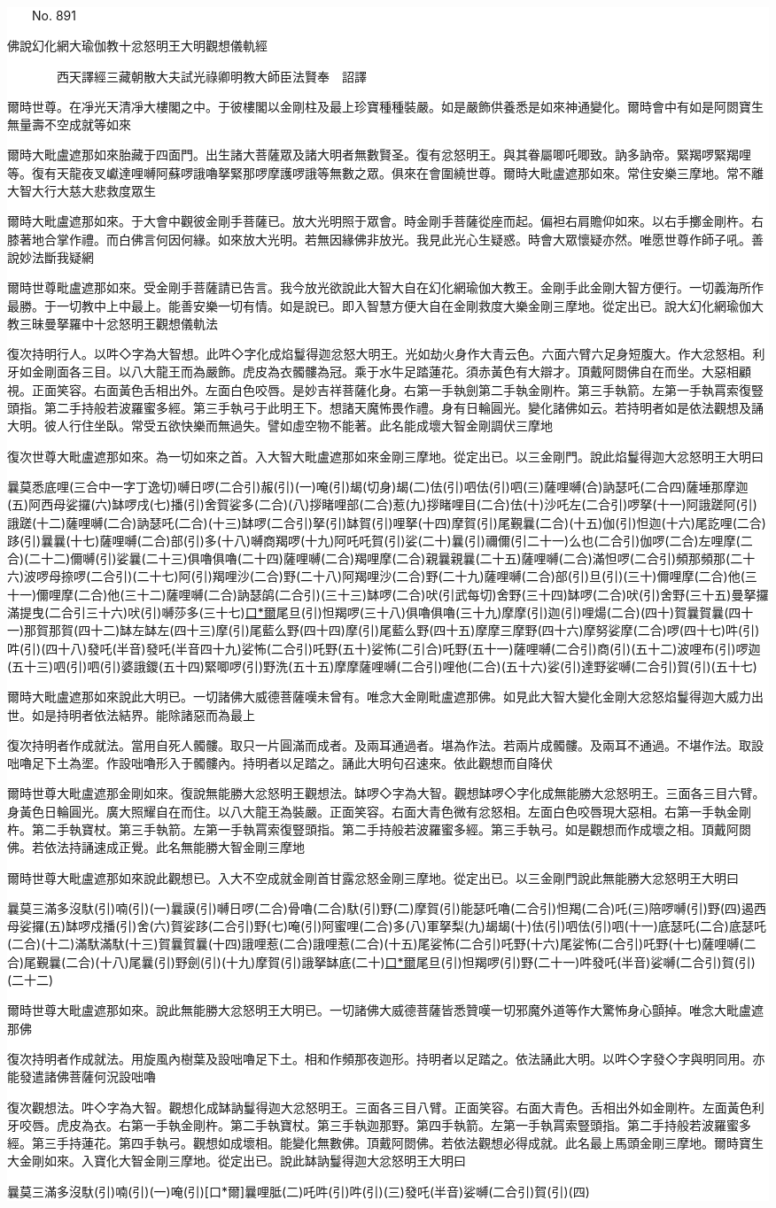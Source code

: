 ﻿　　No. 891

佛說幻化網大瑜伽教十忿怒明王大明觀想儀軌經

　　　　西天譯經三藏朝散大夫試光祿卿明教大師臣法賢奉　詔譯


爾時世尊。在凈光天清凈大樓閣之中。于彼樓閣以金剛柱及最上珍寶種種裝嚴。如是嚴飾供養悉是如來神通變化。爾時會中有如是阿閦寶生無量壽不空成就等如來

爾時大毗盧遮那如來胎藏于四面門。出生諸大菩薩眾及諸大明者無數賢圣。復有忿怒明王。與其眷屬唧吒唧致。訥多訥帝。緊羯啰緊羯哩等。復有天龍夜叉巘達哩嚩阿蘇啰誐嚕拏緊那啰摩護啰誐等無數之眾。俱來在會圍繞世尊。爾時大毗盧遮那如來。常住安樂三摩地。常不離大智大行大慈大悲救度眾生

爾時大毗盧遮那如來。于大會中觀彼金剛手菩薩已。放大光明照于眾會。時金剛手菩薩從座而起。偏袒右肩贍仰如來。以右手擲金剛杵。右膝著地合掌作禮。而白佛言何因何緣。如來放大光明。若無因緣佛非放光。我見此光心生疑惑。時會大眾懷疑亦然。唯愿世尊作師子吼。善說妙法斷我疑網

爾時世尊毗盧遮那如來。受金剛手菩薩請已告言。我今放光欲說此大智大自在幻化網瑜伽大教王。金剛手此金剛大智方便行。一切義海所作最勝。于一切教中上中最上。能善安樂一切有情。如是說已。即入智慧方便大自在金剛救度大樂金剛三摩地。從定出已。說大幻化網瑜伽大教三昧曼拏羅中十忿怒明王觀想儀軌法

復次持明行人。以吽◇字為大智想。此吽◇字化成焰鬘得迦忿怒大明王。光如劫火身作大青云色。六面六臂六足身短腹大。作大忿怒相。利牙如金剛面各三目。以八大龍王而為嚴飾。虎皮為衣髑髏為冠。乘于水牛足踏蓮花。須赤黃色有大辯才。頂戴阿閦佛自在而坐。大惡相顧視。正面笑容。右面黃色舌相出外。左面白色咬唇。是妙吉祥菩薩化身。右第一手執劍第二手執金剛杵。第三手執箭。左第一手執罥索復豎頭指。第二手持般若波羅蜜多經。第三手執弓于此明王下。想諸天魔怖畏作禮。身有日輪圓光。變化諸佛如云。若持明者如是依法觀想及誦大明。彼人行住坐臥。常受五欲快樂而無過失。譬如虛空物不能著。此名能成壞大智金剛調伏三摩地

復次世尊大毗盧遮那如來。為一切如來之首。入大智大毗盧遮那如來金剛三摩地。從定出已。以三金剛門。說此焰鬘得迦大忿怒明王大明曰

曩莫悉底哩(三合中一字丁逸切)嚩日啰(二合引)赧(引)(一)唵(引)朅(切身)朅(二)佉(引)呬佉(引)呬(三)薩哩嚩(合)訥瑟吒(二合四)薩埵那摩迦(五)阿西母娑攞(六)缽啰戌(七)播(引)舍賀娑多(二合)(八)拶睹哩部(二合)惹(九)拶睹哩目(二合)佉(十)沙吒左(二合引)啰拏(十一)阿誐蹉阿(引)誐蹉(十二)薩哩嚩(二合)訥瑟吒(二合)(十三)缽啰(二合引)拏(引)缽賀(引)哩拏(十四)摩賀(引)尾覲曩(二合)(十五)伽(引)怛迦(十六)尾訖哩(二合)跢(引)曩曩(十七)薩哩嚩(二合)部(引)多(十八)嚩商羯啰(十九)阿吒吒賀(引)娑(二十)曩(引)禰儞(引二十一)么也(二合引)伽啰(二合)左哩摩(二合)(二十二)儞嚩(引)娑曩(二十三)俱嚕俱嚕(二十四)薩哩嚩(二合)羯哩摩(二合)親曩親曩(二十五)薩哩嚩(二合)滿怛啰(二合引)頻那頻那(二十六)波啰母捺啰(二合引)(二十七)阿(引)羯哩沙(二合)野(二十八)阿羯哩沙(二合)野(二十九)薩哩嚩(二合)部(引)旦(引)(三十)儞哩摩(二合)他(三十一)儞哩摩(二合)他(三十二)薩哩嚩(二合)訥瑟鹐(二合引)(三十三)缽啰(二合)吠(引武每切)舍野(三十四)缽啰(二合)吠(引)舍野(三十五)曼拏攞滿提曳(二合引三十六)吠(引)嚩莎多(三十七)[口*爾](去)尾旦(引)怛羯啰(三十八)俱嚕俱嚕(三十九)摩摩(引)迦(引)哩煬(二合)(四十)賀曩賀曩(四十一)那賀那賀(四十二)缽左缽左(四十三)摩(引)尾藍么野(四十四)摩(引)尾藍么野(四十五)摩摩三摩野(四十六)摩努娑摩(二合)啰(四十七)吽(引)吽(引)(四十八)發吒(半音)發吒(半音四十九)娑怖(二合引)吒野(五十)娑怖(二引合)吒野(五十一)薩哩嚩(二合引)商(引)(五十二)波哩布(引)啰迦(五十三)呬(引)呬(引)婆誐鑁(五十四)緊唧啰(引)野洗(五十五)摩摩薩哩嚩(二合引)哩他(二合)(五十六)娑(引)達野娑嚩(二合引)賀(引)(五十七)

爾時大毗盧遮那如來說此大明已。一切諸佛大威德菩薩嘆未曾有。唯念大金剛毗盧遮那佛。如見此大智大變化金剛大忿怒焰鬘得迦大威力出世。如是持明者依法結界。能除諸惡而為最上

復次持明者作成就法。當用自死人髑髏。取只一片圓滿而成者。及兩耳通過者。堪為作法。若兩片成髑髏。及兩耳不通過。不堪作法。取設咄嚕足下土為埿。作設咄嚕形入于髑髏內。持明者以足踏之。誦此大明句召速來。依此觀想而自降伏

爾時世尊大毗盧遮那金剛如來。復說無能勝大忿怒明王觀想法。缽啰◇字為大智。觀想缽啰◇字化成無能勝大忿怒明王。三面各三目六臂。身黃色日輪圓光。廣大照耀自在而住。以八大龍王為裝嚴。正面笑容。右面大青色微有忿怒相。左面白色咬唇現大惡相。右第一手執金剛杵。第二手執寶杖。第三手執箭。左第一手執罥索復豎頭指。第二手持般若波羅蜜多經。第三手執弓。如是觀想而作成壞之相。頂戴阿閦佛。若依法持誦速成正覺。此名無能勝大智金剛三摩地

爾時世尊大毗盧遮那如來說此觀想已。入大不空成就金剛首甘露忿怒金剛三摩地。從定出已。以三金剛門說此無能勝大忿怒明王大明曰

曩莫三滿多沒馱(引)喃(引)(一)曩謨(引)嚩日啰(二合)骨嚕(二合)馱(引)野(二)摩賀(引)能瑟吒嚕(二合引)怛羯(二合)吒(三)陪啰嚩(引)野(四)遏西母娑攞(五)缽啰戍播(引)舍(六)賀娑跢(二合引)野(七)唵(引)阿蜜哩(二合)多(八)軍拏梨(九)朅朅(十)佉(引)呬佉(引)呬(十一)底瑟吒(二合)底瑟吒(二合)(十二)滿馱滿馱(十三)賀曩賀曩(十四)誐哩惹(二合)誐哩惹(二合)(十五)尾娑怖(二合引)吒野(十六)尾娑怖(二合引)吒野(十七)薩哩嚩(二合)尾覲曩(二合)(十八)尾曩(引)野劍(引)(十九)摩賀(引)誐拏缽底(二十)[口*爾](去)尾旦(引)怛羯啰(引)野(二十一)吽發吒(半音)娑嚩(二合引)賀(引)(二十二)

爾時世尊大毗盧遮那如來。說此無能勝大忿怒明王大明已。一切諸佛大威德菩薩皆悉贊嘆一切邪魔外道等作大驚怖身心顫掉。唯念大毗盧遮那佛

復次持明者作成就法。用旋風內樹葉及設咄嚕足下土。相和作頻那夜迦形。持明者以足踏之。依法誦此大明。以吽◇字發◇字與明同用。亦能發遣諸佛菩薩何況設咄嚕

復次觀想法。吽◇字為大智。觀想化成缽訥鬘得迦大忿怒明王。三面各三目八臂。正面笑容。右面大青色。舌相出外如金剛杵。左面黃色利牙咬唇。虎皮為衣。右第一手執金剛杵。第二手執寶杖。第三手執迦那野。第四手執箭。左第一手執罥索豎頭指。第二手持般若波羅蜜多經。第三手持蓮花。第四手執弓。觀想如成壞相。能變化無數佛。頂戴阿閦佛。若依法觀想必得成就。此名最上馬頭金剛三摩地。爾時寶生大金剛如來。入寶化大智金剛三摩地。從定出已。說此缽訥鬘得迦大忿怒明王大明曰

曩莫三滿多沒馱(引)喃(引)(一)唵(引)[口*爾]曩哩胝(二)吒吽(引)吽(引)(三)發吒(半音)娑嚩(二合引)賀(引)(四)
